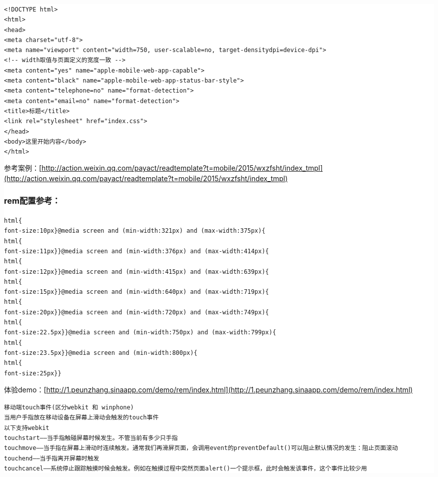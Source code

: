 ```
<!DOCTYPE html>
<html>
<head>
<meta charset="utf-8">
<meta name="viewport" content="width=750, user-scalable=no, target-densitydpi=device-dpi">
<!-- width取值与页面定义的宽度一致 -->
<meta content="yes" name="apple-mobile-web-app-capable">
<meta content="black" name="apple-mobile-web-app-status-bar-style">
<meta content="telephone=no" name="format-detection">
<meta content="email=no" name="format-detection">
<title>标题</title>
<link rel="stylesheet" href="index.css">
</head>
<body>这里开始内容</body>
</html>
```


参考案例：[http://action.weixin.qq.com/payact/readtemplate?t=mobile/2015/wxzfsht/index_tmpl](http://action.weixin.qq.com/payact/readtemplate?t=mobile/2015/wxzfsht/index_tmpl)



### rem配置参考：

```
html{
font-size:10px}@media screen and (min-width:321px) and (max-width:375px){
html{
font-size:11px}}@media screen and (min-width:376px) and (max-width:414px){
html{
font-size:12px}}@media screen and (min-width:415px) and (max-width:639px){
html{
font-size:15px}}@media screen and (min-width:640px) and (max-width:719px){
html{
font-size:20px}}@media screen and (min-width:720px) and (max-width:749px){
html{
font-size:22.5px}}@media screen and (min-width:750px) and (max-width:799px){
html{
font-size:23.5px}}@media screen and (min-width:800px){
html{
font-size:25px}}
```

体验demo：[http://1.peunzhang.sinaapp.com/demo/rem/index.html](http://1.peunzhang.sinaapp.com/demo/rem/index.html)

```
移动端touch事件(区分webkit 和 winphone)
当用户手指放在移动设备在屏幕上滑动会触发的touch事件
以下支持webkit
touchstart——当手指触碰屏幕时候发生。不管当前有多少只手指
touchmove——当手指在屏幕上滑动时连续触发。通常我们再滑屏页面，会调用event的preventDefault()可以阻止默认情况的发生：阻止页面滚动
touchend——当手指离开屏幕时触发
touchcancel——系统停止跟踪触摸时候会触发。例如在触摸过程中突然页面alert()一个提示框，此时会触发该事件，这个事件比较少用
```
